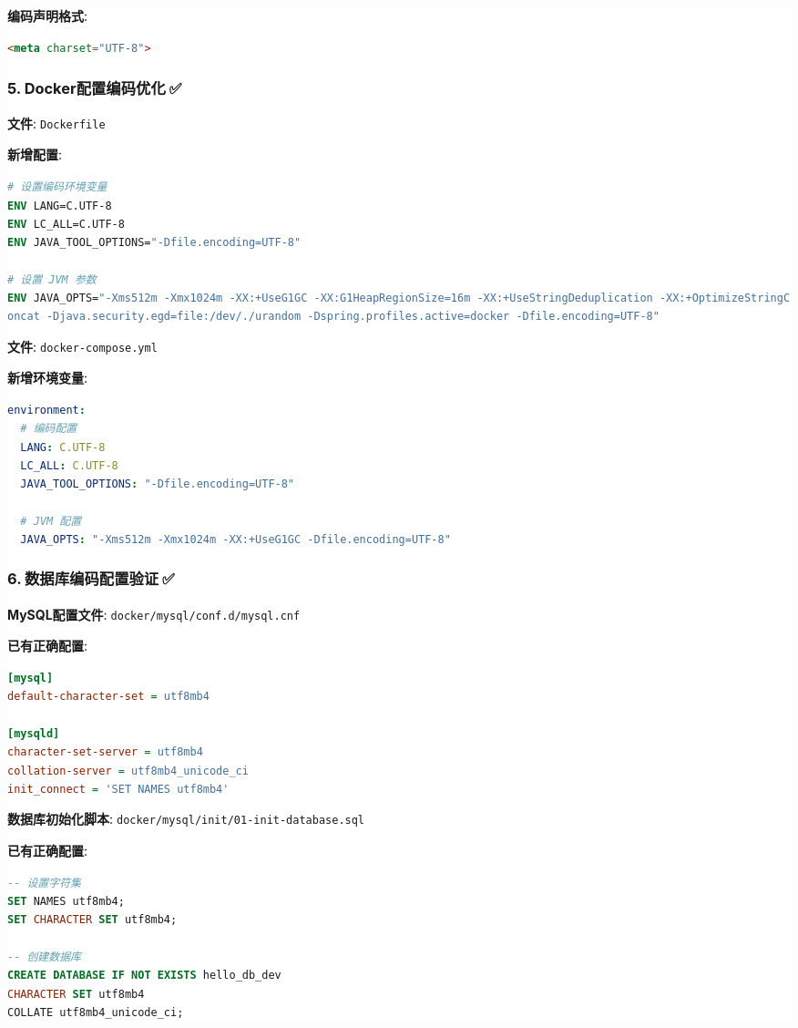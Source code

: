 **编码声明格式**:
```html
<meta charset="UTF-8">
```

### 5. Docker配置编码优化 ✅
**文件**: `Dockerfile`

**新增配置**:
```dockerfile
# 设置编码环境变量
ENV LANG=C.UTF-8
ENV LC_ALL=C.UTF-8
ENV JAVA_TOOL_OPTIONS="-Dfile.encoding=UTF-8"

# 设置 JVM 参数
ENV JAVA_OPTS="-Xms512m -Xmx1024m -XX:+UseG1GC -XX:G1HeapRegionSize=16m -XX:+UseStringDeduplication -XX:+OptimizeStringConcat -Djava.security.egd=file:/dev/./urandom -Dspring.profiles.active=docker -Dfile.encoding=UTF-8"
```

**文件**: `docker-compose.yml`

**新增环境变量**:
```yaml
environment:
  # 编码配置
  LANG: C.UTF-8
  LC_ALL: C.UTF-8
  JAVA_TOOL_OPTIONS: "-Dfile.encoding=UTF-8"
  
  # JVM 配置
  JAVA_OPTS: "-Xms512m -Xmx1024m -XX:+UseG1GC -Dfile.encoding=UTF-8"
```

### 6. 数据库编码配置验证 ✅
**MySQL配置文件**: `docker/mysql/conf.d/mysql.cnf`

**已有正确配置**:
```ini
[mysql]
default-character-set = utf8mb4

[mysqld]
character-set-server = utf8mb4
collation-server = utf8mb4_unicode_ci
init_connect = 'SET NAMES utf8mb4'
```

**数据库初始化脚本**: `docker/mysql/init/01-init-database.sql`

**已有正确配置**:
```sql
-- 设置字符集
SET NAMES utf8mb4;
SET CHARACTER SET utf8mb4;

-- 创建数据库
CREATE DATABASE IF NOT EXISTS hello_db_dev 
CHARACTER SET utf8mb4 
COLLATE utf8mb4_unicode_ci;
```
